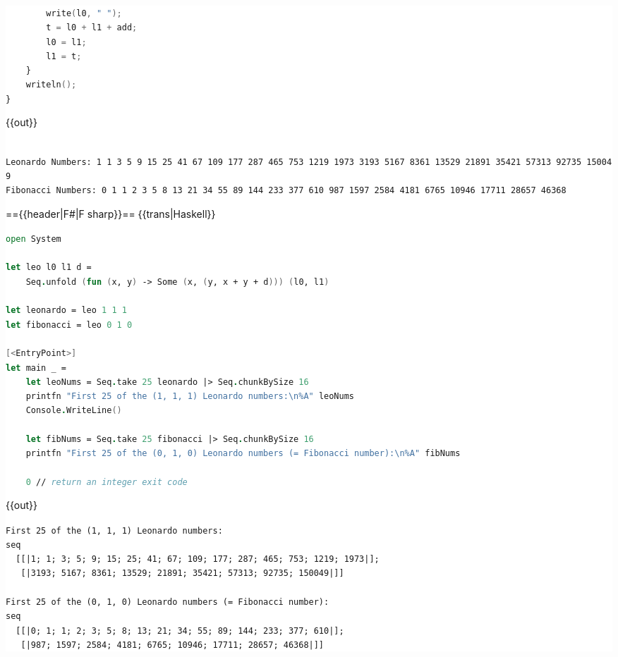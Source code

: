 ```D
        write(l0, " ");
        t = l0 + l1 + add;
        l0 = l1;
        l1 = t;
    }
    writeln();
}

```

{{out}}
```txt

Leonardo Numbers: 1 1 3 5 9 15 25 41 67 109 177 287 465 753 1219 1973 3193 5167 8361 13529 21891 35421 57313 92735 150049
Fibonacci Numbers: 0 1 1 2 3 5 8 13 21 34 55 89 144 233 377 610 987 1597 2584 4181 6765 10946 17711 28657 46368

```


=={{header|F#|F sharp}}==
{{trans|Haskell}}

```fsharp
open System

let leo l0 l1 d =
    Seq.unfold (fun (x, y) -> Some (x, (y, x + y + d))) (l0, l1)

let leonardo = leo 1 1 1
let fibonacci = leo 0 1 0

[<EntryPoint>]
let main _ = 
    let leoNums = Seq.take 25 leonardo |> Seq.chunkBySize 16
    printfn "First 25 of the (1, 1, 1) Leonardo numbers:\n%A" leoNums
    Console.WriteLine()

    let fibNums = Seq.take 25 fibonacci |> Seq.chunkBySize 16
    printfn "First 25 of the (0, 1, 0) Leonardo numbers (= Fibonacci number):\n%A" fibNums

    0 // return an integer exit code
```

{{out}}

```txt
First 25 of the (1, 1, 1) Leonardo numbers:
seq
  [[|1; 1; 3; 5; 9; 15; 25; 41; 67; 109; 177; 287; 465; 753; 1219; 1973|];
   [|3193; 5167; 8361; 13529; 21891; 35421; 57313; 92735; 150049|]]

First 25 of the (0, 1, 0) Leonardo numbers (= Fibonacci number):
seq
  [[|0; 1; 1; 2; 3; 5; 8; 13; 21; 34; 55; 89; 144; 233; 377; 610|];
   [|987; 1597; 2584; 4181; 6765; 10946; 17711; 28657; 46368|]]
```
